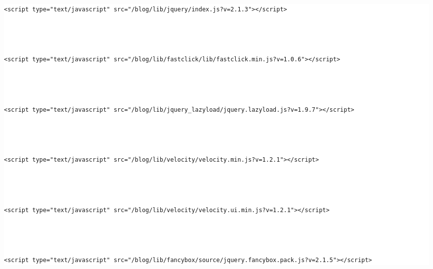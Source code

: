 





  
  
    <script type="text/javascript" src="/blog/lib/jquery/index.js?v=2.1.3"></script>
  

  
  
    <script type="text/javascript" src="/blog/lib/fastclick/lib/fastclick.min.js?v=1.0.6"></script>
  

  
  
    <script type="text/javascript" src="/blog/lib/jquery_lazyload/jquery.lazyload.js?v=1.9.7"></script>
  

  
  
    <script type="text/javascript" src="/blog/lib/velocity/velocity.min.js?v=1.2.1"></script>
  

  
  
    <script type="text/javascript" src="/blog/lib/velocity/velocity.ui.min.js?v=1.2.1"></script>
  

  
  
    <script type="text/javascript" src="/blog/lib/fancybox/source/jquery.fancybox.pack.js?v=2.1.5"></script>
  


  


  <script type="text/javascript" src="/blog/js/src/utils.js?v=5.1.4"></script>

  <script type="text/javascript" src="/blog/js/src/motion.js?v=5.1.4"></script>



  
  


  <script type="text/javascript" src="/blog/js/src/affix.js?v=5.1.4"></script>

  <script type="text/javascript" src="/blog/js/src/schemes/pisces.js?v=5.1.4"></script>



  
  <script type="text/javascript" src="/blog/js/src/scrollspy.js?v=5.1.4"></script>
<script type="text/javascript" src="/blog/js/src/post-details.js?v=5.1.4"></script>



  


  <script type="text/javascript" src="/blog/js/src/bootstrap.js?v=5.1.4"></script>



  


  




	

